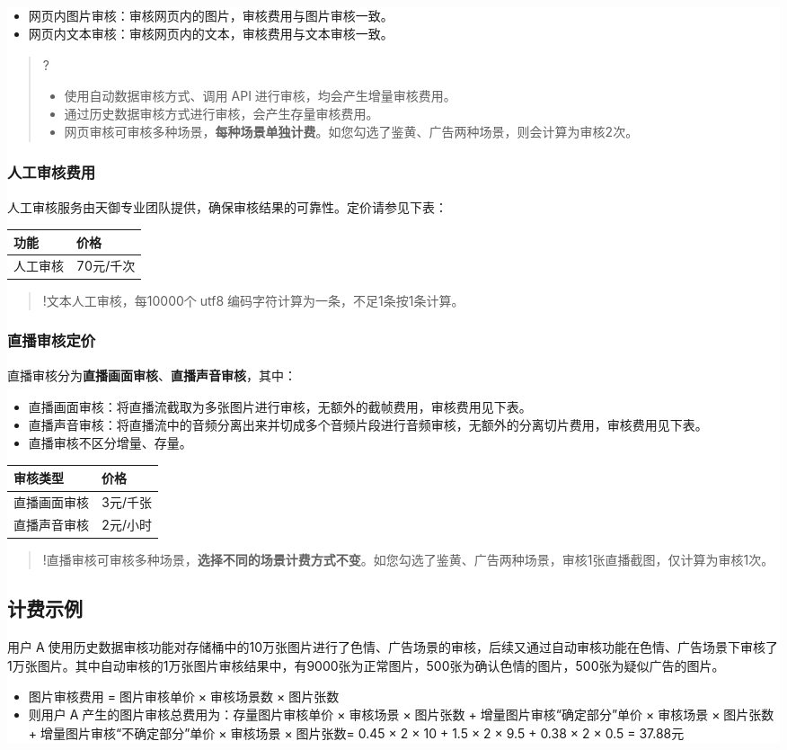 - 网页内图片审核：审核网页内的图片，审核费用与图片审核一致。
- 网页内文本审核：审核网页内的文本，审核费用与文本审核一致。

>?
> - 使用自动数据审核方式、调用 API 进行审核，均会产生增量审核费用。
>- 通过历史数据审核方式进行审核，会产生存量审核费用。
> - 网页审核可审核多种场景，**每种场景单独计费**。如您勾选了鉴黄、广告两种场景，则会计算为审核2次。



### 人工审核费用

人工审核服务由天御专业团队提供，确保审核结果的可靠性。定价请参见下表：

| 功能     | 价格      |
| :------- | :-------- |
| 人工审核 | 70元/千次 |

>!文本人工审核，每10000个 utf8 编码字符计算为一条，不足1条按1条计算。


### 直播审核定价

直播审核分为**直播画面审核**、**直播声音审核**，其中：
- 直播画面审核：将直播流截取为多张图片进行审核，无额外的截帧费用，审核费用见下表。
- 直播声音审核：将直播流中的音频分离出来并切成多个音频片段进行音频审核，无额外的分离切片费用，审核费用见下表。
- 直播审核不区分增量、存量。


| 审核类型  |价格 |
|:--|:--|
|直播画面审核|3元/千张 |
|直播声音审核|2元/小时 |

>!直播审核可审核多种场景，**选择不同的场景计费方式不变**。如您勾选了鉴黄、广告两种场景，审核1张直播截图，仅计算为审核1次。



## 计费示例

用户 A 使用历史数据审核功能对存储桶中的10万张图片进行了色情、广告场景的审核，后续又通过自动审核功能在色情、广告场景下审核了1万张图片。其中自动审核的1万张图片审核结果中，有9000张为正常图片，500张为确认色情的图片，500张为疑似广告的图片。

- 图片审核费用 = 图片审核单价 × 审核场景数 × 图片张数
- 则用户 A 产生的图片审核总费用为：存量图片审核单价 × 审核场景 × 图片张数 + 增量图片审核“确定部分”单价 × 审核场景 × 图片张数 + 增量图片审核“不确定部分”单价 × 审核场景 × 图片张数= 0.45 × 2 × 10 + 1.5 × 2 × 9.5 + 0.38 × 2 × 0.5 = 37.88元
